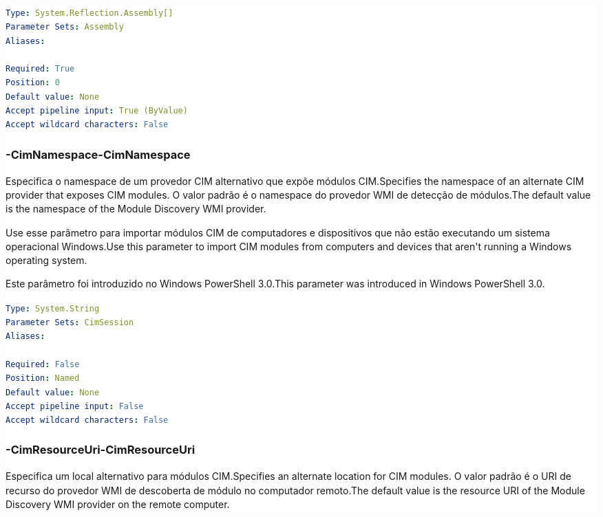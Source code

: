 ```yaml
Type: System.Reflection.Assembly[]
Parameter Sets: Assembly
Aliases:

Required: True
Position: 0
Default value: None
Accept pipeline input: True (ByValue)
Accept wildcard characters: False
```

### <span data-ttu-id="a4d23-258">-CimNamespace</span><span class="sxs-lookup"><span data-stu-id="a4d23-258">-CimNamespace</span></span>

<span data-ttu-id="a4d23-259">Especifica o namespace de um provedor CIM alternativo que expõe módulos CIM.</span><span class="sxs-lookup"><span data-stu-id="a4d23-259">Specifies the namespace of an alternate CIM provider that exposes CIM modules.</span></span> <span data-ttu-id="a4d23-260">O valor padrão é o namespace do provedor WMI de detecção de módulos.</span><span class="sxs-lookup"><span data-stu-id="a4d23-260">The default value is the namespace of the Module Discovery WMI provider.</span></span>

<span data-ttu-id="a4d23-261">Use esse parâmetro para importar módulos CIM de computadores e dispositivos que não estão executando um sistema operacional Windows.</span><span class="sxs-lookup"><span data-stu-id="a4d23-261">Use this parameter to import CIM modules from computers and devices that aren't running a Windows operating system.</span></span>

<span data-ttu-id="a4d23-262">Este parâmetro foi introduzido no Windows PowerShell 3.0.</span><span class="sxs-lookup"><span data-stu-id="a4d23-262">This parameter was introduced in Windows PowerShell 3.0.</span></span>

```yaml
Type: System.String
Parameter Sets: CimSession
Aliases:

Required: False
Position: Named
Default value: None
Accept pipeline input: False
Accept wildcard characters: False
```

### <span data-ttu-id="a4d23-263">-CimResourceUri</span><span class="sxs-lookup"><span data-stu-id="a4d23-263">-CimResourceUri</span></span>

<span data-ttu-id="a4d23-264">Especifica um local alternativo para módulos CIM.</span><span class="sxs-lookup"><span data-stu-id="a4d23-264">Specifies an alternate location for CIM modules.</span></span> <span data-ttu-id="a4d23-265">O valor padrão é o URI de recurso do provedor WMI de descoberta de módulo no computador remoto.</span><span class="sxs-lookup"><span data-stu-id="a4d23-265">The default value is the resource URI of the Module Discovery WMI provider on the remote computer.</span></span>
